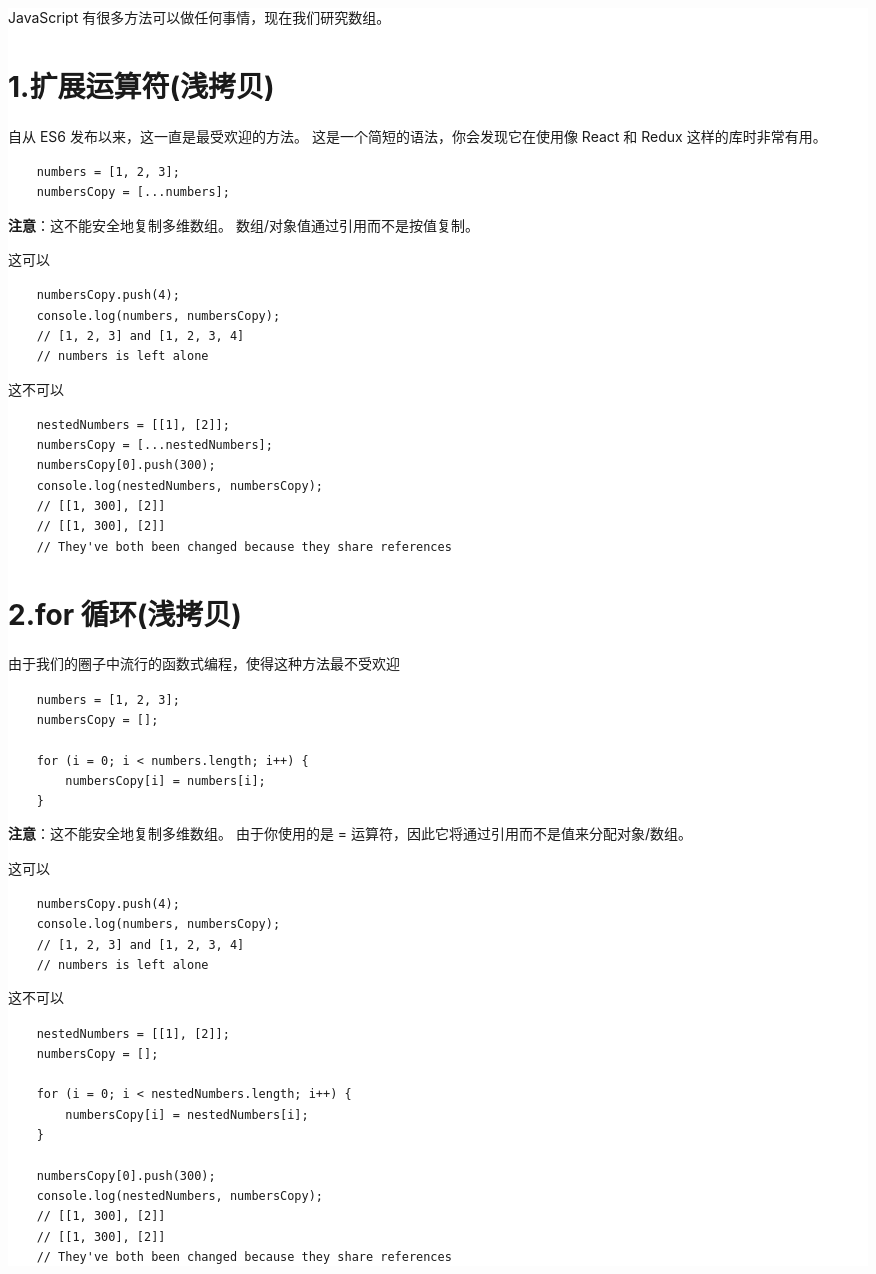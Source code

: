 JavaScript 有很多方法可以做任何事情，现在我们研究数组。

# 1.扩展运算符(浅拷贝)
自从 ES6 发布以来，这一直是最受欢迎的方法。 这是一个简短的语法，你会发现它在使用像 React 和 Redux 这样的库时非常有用。

```
    numbers = [1, 2, 3];
    numbersCopy = [...numbers];
```

**注意**：这不能安全地复制多维数组。 数组/对象值通过引用而不是按值复制。

这可以
```
    numbersCopy.push(4);
    console.log(numbers, numbersCopy);
    // [1, 2, 3] and [1, 2, 3, 4]
    // numbers is left alone
```

这不可以
```
    nestedNumbers = [[1], [2]];
    numbersCopy = [...nestedNumbers];
    numbersCopy[0].push(300);
    console.log(nestedNumbers, numbersCopy);
    // [[1, 300], [2]]
    // [[1, 300], [2]]
    // They've both been changed because they share references
```

# 2.for 循环(浅拷贝)
由于我们的圈子中流行的函数式编程，使得这种方法最不受欢迎

```
    numbers = [1, 2, 3];
    numbersCopy = [];

    for (i = 0; i < numbers.length; i++) {
        numbersCopy[i] = numbers[i];
    }
```

**注意**：这不能安全地复制多维数组。 由于你使用的是 = 运算符，因此它将通过引用而不是值来分配对象/数组。

这可以
```
    numbersCopy.push(4);
    console.log(numbers, numbersCopy);
    // [1, 2, 3] and [1, 2, 3, 4]
    // numbers is left alone
```

这不可以
```
    nestedNumbers = [[1], [2]];
    numbersCopy = [];

    for (i = 0; i < nestedNumbers.length; i++) {
        numbersCopy[i] = nestedNumbers[i];
    }

    numbersCopy[0].push(300);
    console.log(nestedNumbers, numbersCopy);
    // [[1, 300], [2]]
    // [[1, 300], [2]]
    // They've both been changed because they share references
```